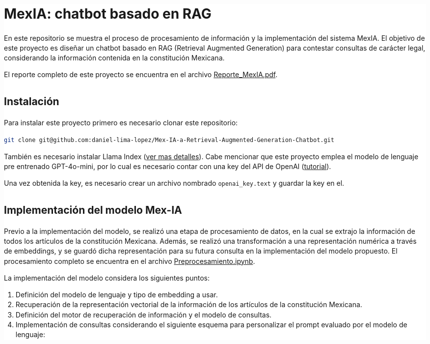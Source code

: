 # MexIA: chatbot basado en RAG
En este repositorio se muestra el proceso de procesamiento de información y la implementación del sistema MexIA. El objetivo de este proyecto es diseñar un chatbot basado en RAG (Retrieval Augmented Generation) para contestar consultas de carácter legal, considerando la información contenida en la constitución Mexicana.

El reporte completo de este proyecto se encuentra en el archivo [Reporte_MexIA.pdf](Reporte_MexIA.pdf).


## Instalación
Para instalar este proyecto primero es necesario clonar este repositorio:
```bash
git clone git@github.com:daniel-lima-lopez/Mex-IA-a-Retrieval-Augmented-Generation-Chatbot.git
```
También es necesario instalar Llama Index ([ver mas detalles](https://docs.llamaindex.ai/en/stable/getting_started/installation/)). Cabe mencionar que este proyecto emplea el modelo de lenguaje pre entrenado GPT-4o-mini, por lo cual es necesario contar con una key del API de OpenAI ([tutorial](https://medium.com/@lorenzozar/how-to-get-your-own-openai-api-key-f4d44e60c327)).

Una vez obtenida la key, es necesario crear un archivo nombrado `openai_key.text` y guardar la key en el.

## Implementación del modelo Mex-IA
Previo a la implementación del modelo, se realizó una etapa de procesamiento de datos, en la cual se extrajo la información de todos los artículos de la constitución Mexicana. Además, se realizó una transformación a una representación numérica a través de embeddings, y se guardó dicha representación para su futura consulta en la implementación del modelo propuesto. El procesamiento completo se encuentra en el archivo [Preprocesamiento.ipynb](Preprocesamiento.ipynb).

La implementación del modelo considera los siguientes puntos:
1. Definición del modelo de lenguaje y tipo de embedding a usar.
2. Recuperación de la representación vectorial de la información de los artículos de la constitución Mexicana.
3. Definición del motor de recuperación de información y el modelo de consultas.
4. Implementación de consultas considerando el siguiente esquema para personalizar el prompt evaluado por el modelo de lenguaje:
